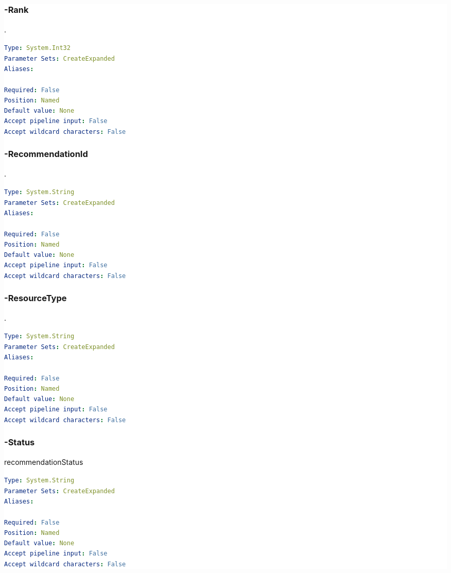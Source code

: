 ### -Rank
.

```yaml
Type: System.Int32
Parameter Sets: CreateExpanded
Aliases:

Required: False
Position: Named
Default value: None
Accept pipeline input: False
Accept wildcard characters: False
```

### -RecommendationId
.

```yaml
Type: System.String
Parameter Sets: CreateExpanded
Aliases:

Required: False
Position: Named
Default value: None
Accept pipeline input: False
Accept wildcard characters: False
```

### -ResourceType
.

```yaml
Type: System.String
Parameter Sets: CreateExpanded
Aliases:

Required: False
Position: Named
Default value: None
Accept pipeline input: False
Accept wildcard characters: False
```

### -Status
recommendationStatus

```yaml
Type: System.String
Parameter Sets: CreateExpanded
Aliases:

Required: False
Position: Named
Default value: None
Accept pipeline input: False
Accept wildcard characters: False
```
